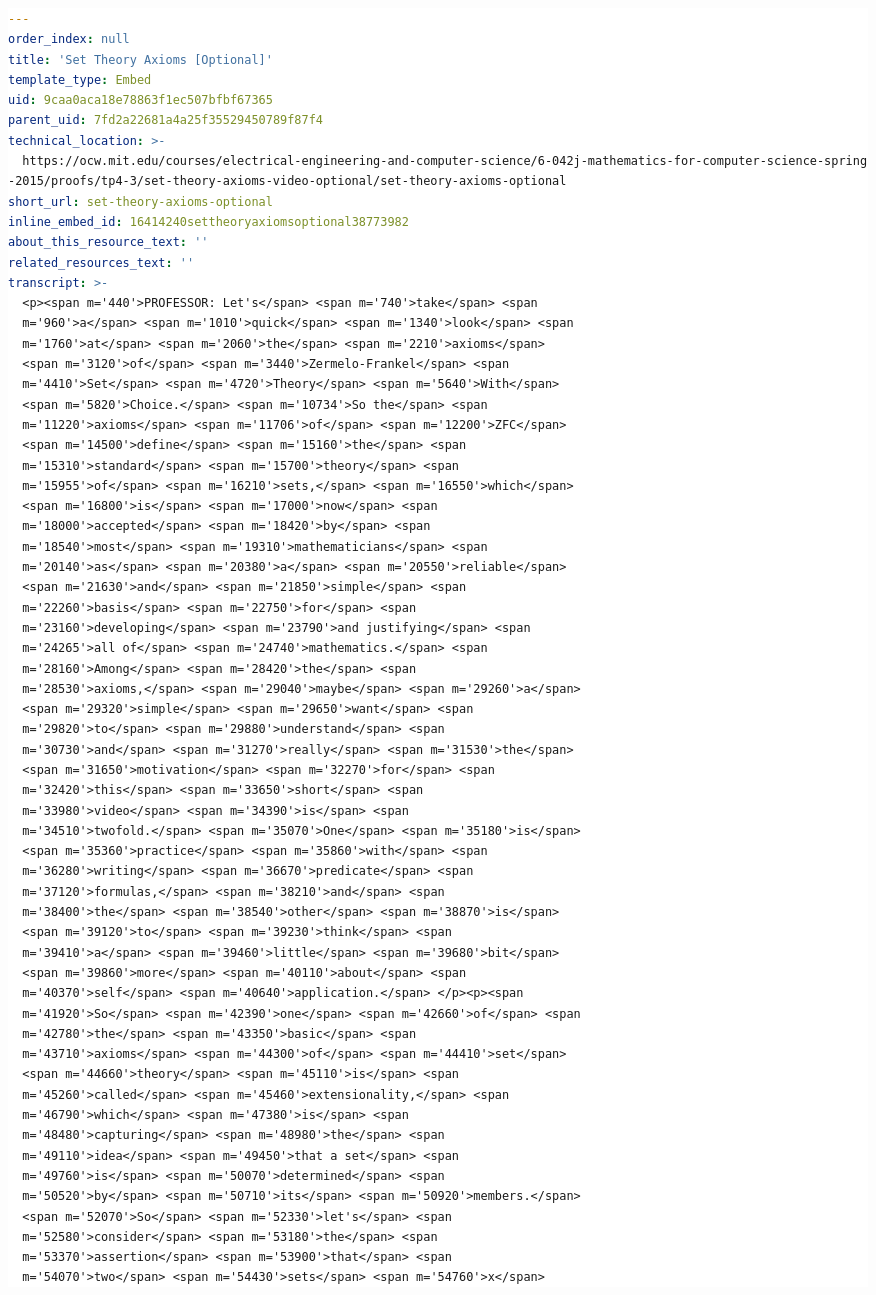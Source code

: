 ```yaml
---
order_index: null
title: 'Set Theory Axioms [Optional]'
template_type: Embed
uid: 9caa0aca18e78863f1ec507bfbf67365
parent_uid: 7fd2a22681a4a25f35529450789f87f4
technical_location: >-
  https://ocw.mit.edu/courses/electrical-engineering-and-computer-science/6-042j-mathematics-for-computer-science-spring-2015/proofs/tp4-3/set-theory-axioms-video-optional/set-theory-axioms-optional
short_url: set-theory-axioms-optional
inline_embed_id: 16414240settheoryaxiomsoptional38773982
about_this_resource_text: ''
related_resources_text: ''
transcript: >-
  <p><span m='440'>PROFESSOR: Let's</span> <span m='740'>take</span> <span
  m='960'>a</span> <span m='1010'>quick</span> <span m='1340'>look</span> <span
  m='1760'>at</span> <span m='2060'>the</span> <span m='2210'>axioms</span>
  <span m='3120'>of</span> <span m='3440'>Zermelo-Frankel</span> <span
  m='4410'>Set</span> <span m='4720'>Theory</span> <span m='5640'>With</span>
  <span m='5820'>Choice.</span> <span m='10734'>So the</span> <span
  m='11220'>axioms</span> <span m='11706'>of</span> <span m='12200'>ZFC</span>
  <span m='14500'>define</span> <span m='15160'>the</span> <span
  m='15310'>standard</span> <span m='15700'>theory</span> <span
  m='15955'>of</span> <span m='16210'>sets,</span> <span m='16550'>which</span>
  <span m='16800'>is</span> <span m='17000'>now</span> <span
  m='18000'>accepted</span> <span m='18420'>by</span> <span
  m='18540'>most</span> <span m='19310'>mathematicians</span> <span
  m='20140'>as</span> <span m='20380'>a</span> <span m='20550'>reliable</span>
  <span m='21630'>and</span> <span m='21850'>simple</span> <span
  m='22260'>basis</span> <span m='22750'>for</span> <span
  m='23160'>developing</span> <span m='23790'>and justifying</span> <span
  m='24265'>all of</span> <span m='24740'>mathematics.</span> <span
  m='28160'>Among</span> <span m='28420'>the</span> <span
  m='28530'>axioms,</span> <span m='29040'>maybe</span> <span m='29260'>a</span>
  <span m='29320'>simple</span> <span m='29650'>want</span> <span
  m='29820'>to</span> <span m='29880'>understand</span> <span
  m='30730'>and</span> <span m='31270'>really</span> <span m='31530'>the</span>
  <span m='31650'>motivation</span> <span m='32270'>for</span> <span
  m='32420'>this</span> <span m='33650'>short</span> <span
  m='33980'>video</span> <span m='34390'>is</span> <span
  m='34510'>twofold.</span> <span m='35070'>One</span> <span m='35180'>is</span>
  <span m='35360'>practice</span> <span m='35860'>with</span> <span
  m='36280'>writing</span> <span m='36670'>predicate</span> <span
  m='37120'>formulas,</span> <span m='38210'>and</span> <span
  m='38400'>the</span> <span m='38540'>other</span> <span m='38870'>is</span>
  <span m='39120'>to</span> <span m='39230'>think</span> <span
  m='39410'>a</span> <span m='39460'>little</span> <span m='39680'>bit</span>
  <span m='39860'>more</span> <span m='40110'>about</span> <span
  m='40370'>self</span> <span m='40640'>application.</span> </p><p><span
  m='41920'>So</span> <span m='42390'>one</span> <span m='42660'>of</span> <span
  m='42780'>the</span> <span m='43350'>basic</span> <span
  m='43710'>axioms</span> <span m='44300'>of</span> <span m='44410'>set</span>
  <span m='44660'>theory</span> <span m='45110'>is</span> <span
  m='45260'>called</span> <span m='45460'>extensionality,</span> <span
  m='46790'>which</span> <span m='47380'>is</span> <span
  m='48480'>capturing</span> <span m='48980'>the</span> <span
  m='49110'>idea</span> <span m='49450'>that a set</span> <span
  m='49760'>is</span> <span m='50070'>determined</span> <span
  m='50520'>by</span> <span m='50710'>its</span> <span m='50920'>members.</span>
  <span m='52070'>So</span> <span m='52330'>let's</span> <span
  m='52580'>consider</span> <span m='53180'>the</span> <span
  m='53370'>assertion</span> <span m='53900'>that</span> <span
  m='54070'>two</span> <span m='54430'>sets</span> <span m='54760'>x</span>
```